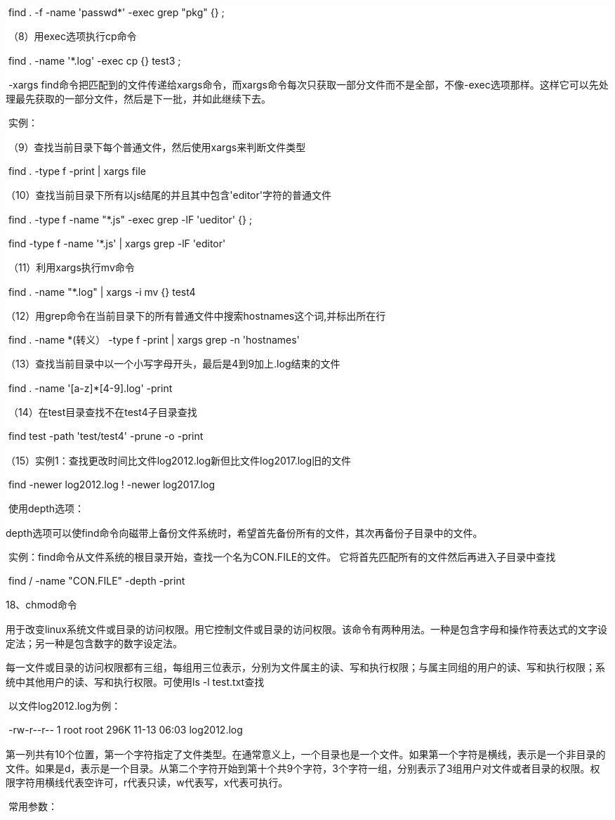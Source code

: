 ​         find . -f -name 'passwd*' -exec grep "pkg" {} \;

​         （8）用exec选项执行cp命令 

​         find . -name '*.log' -exec cp {} test3 \;

​         -xargs find命令把匹配到的文件传递给xargs命令，而xargs命令每次只获取一部分文件而不是全部，不像-exec选项那样。这样它可以先处理最先获取的一部分文件，然后是下一批，并如此继续下去。

​         实例：

​         （9）查找当前目录下每个普通文件，然后使用xargs来判断文件类型

​         find . -type f -print | xargs file

​         （10）查找当前目录下所有以js结尾的并且其中包含'editor'字符的普通文件

​         find . -type f -name "*.js" -exec grep -lF 'ueditor' {} \;

​         find -type f -name '*.js' | xargs grep -lF 'editor'

​         （11）利用xargs执行mv命令

​         find . -name "*.log" | xargs -i mv {} test4

​         （12）用grep命令在当前目录下的所有普通文件中搜索hostnames这个词,并标出所在行

​         find . -name \*(转义） -type f -print | xargs grep -n 'hostnames'

​         （13）查找当前目录中以一个小写字母开头，最后是4到9加上.log结束的文件

​         find . -name '[a-z]*[4-9].log' -print

​         （14）在test目录查找不在test4子目录查找

​         find test -path 'test/test4' -prune -o -print

​         （15）实例1：查找更改时间比文件log2012.log新但比文件log2017.log旧的文件

​         find -newer log2012.log ! -newer log2017.log

​         使用depth选项：

​         depth选项可以使find命令向磁带上备份文件系统时，希望首先备份所有的文件，其次再备份子目录中的文件。 

​         实例：find命令从文件系统的根目录开始，查找一个名为CON.FILE的文件。 它将首先匹配所有的文件然后再进入子目录中查找

​         find / -name "CON.FILE" -depth -print

18、chmod命令

​         用于改变linux系统文件或目录的访问权限。用它控制文件或目录的访问权限。该命令有两种用法。一种是包含字母和操作符表达式的文字设定法；另一种是包含数字的数字设定法。

​         每一文件或目录的访问权限都有三组，每组用三位表示，分别为文件属主的读、写和执行权限；与属主同组的用户的读、写和执行权限；系统中其他用户的读、写和执行权限。可使用ls -l test.txt查找

​         以文件log2012.log为例：

​         -rw-r--r-- 1 root root 296K 11-13 06:03 log2012.log

​         第一列共有10个位置，第一个字符指定了文件类型。在通常意义上，一个目录也是一个文件。如果第一个字符是横线，表示是一个非目录的文件。如果是d，表示是一个目录。从第二个字符开始到第十个共9个字符，3个字符一组，分别表示了3组用户对文件或者目录的权限。权限字符用横线代表空许可，r代表只读，w代表写，x代表可执行。

​         常用参数：
